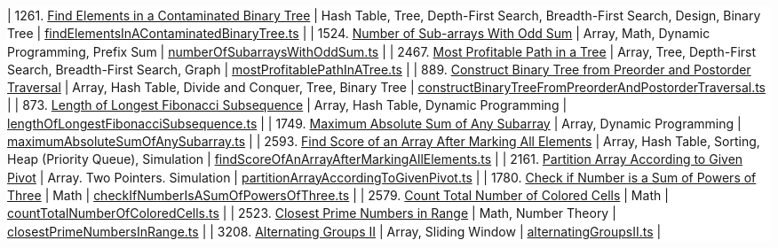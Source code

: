 | 1261. [Find Elements in a Contaminated Binary Tree](https://leetcode.com/problems/find-elements-in-a-contaminated-binary-tree/?envType=daily-question&envId=2025-02-21)                                                       | Hash Table, Tree, Depth-First Search, Breadth-First Search, Design, Binary Tree                               | [findElementsInAContaminatedBinaryTree.ts](./mediumChallenges/findElementsInAContaminatedBinaryTree.ts)                                                     |
| 1524. [Number of Sub-arrays With Odd Sum](https://leetcode.com/problems/number-of-sub-arrays-with-odd-sum/description/?envType=daily-question&envId=2025-02-25)                                                               | Array, Math, Dynamic Programming, Prefix Sum                                                                  | [numberOfSubarraysWithOddSum.ts](./mediumChallenges/numberOfSubarraysWithOddSum.ts)                                                                         |
| 2467. [Most Profitable Path in a Tree](https://leetcode.com/problems/most-profitable-path-in-a-tree/description/)                                                                                                             | Array, Tree, Depth-First Search, Breadth-First Search, Graph                                                  | [mostProfitablePathInATree.ts](./mediumChallenges/mostProfitablePathInATree.ts)                                                                             |
| 889. [Construct Binary Tree from Preorder and Postorder Traversal](https://leetcode.com/problems/construct-binary-tree-from-preorder-and-postorder-traversal/description/?envType=daily-question&envId=2025-02-23)            | Array, Hash Table, Divide and Conquer, Tree, Binary Tree                                                      | [constructBinaryTreeFromPreorderAndPostorderTraversal.ts](./mediumChallenges/constructBinaryTreeFromPreorderAndPostorderTraversal.ts)                       |
| 873. [Length of Longest Fibonacci Subsequence](https://leetcode.com/problems/length-of-longest-fibonacci-subsequence/description/?envType=daily-question&envId=2025-02-27)                                                    | Array, Hash Table, Dynamic Programming                                                                        | [lengthOfLongestFibonacciSubsequence.ts](./mediumChallenges/lengthOfLongestFibonacciSubsequence.ts)                                                         |
| 1749. [Maximum Absolute Sum of Any Subarray](https://leetcode.com/problems/maximum-absolute-sum-of-any-subarray/description/?envType=daily-question&envId=2025-02-26)                                                         | Array, Dynamic Programming                                                                                    | [maximumAbsoluteSumOfAnySubarray.ts](./mediumChallenges/maximumAbsoluteSumOfAnySubarray.ts)                                                                 |
| 2593. [Find Score of an Array After Marking All Elements](https://leetcode.com/problems/find-score-of-an-array-after-marking-all-elements/description/?envType=daily-question&envId=2024-12-13)                               | Array, Hash Table, Sorting, Heap (Priority Queue), Simulation                                                 | [findScoreOfAnArrayAfterMarkingAllElements.ts](./mediumChallenges/findScoreOfAnArrayAfterMarkingAllElements.ts)                                             |
| 2161. [Partition Array According to Given Pivot](https://leetcode.com/problems/partition-array-according-to-given-pivot/description/?envType=daily-question&envId=2025-03-03)                                                 | Array. Two Pointers. Simulation                                                                               | [partitionArrayAccordingToGivenPivot.ts](./mediumChallenges/partitionArrayAccordingToGivenPivot.ts)                                                         |
| 1780. [Check if Number is a Sum of Powers of Three](https://leetcode.com/problems/check-if-number-is-a-sum-of-powers-of-three/description/?envType=daily-question&envId=2025-03-04)                                           | Math                                                                                                          | [checkIfNumberIsASumOfPowersOfThree.ts](./mediumChallenges/checkIfNumberIsASumOfPowersOfThree.ts)                                                           |
| 2579. [Count Total Number of Colored Cells](https://leetcode.com/problems/count-total-number-of-colored-cells/description/?envType=daily-question&envId=2025-03-05)                                                           | Math                                                                                                          | [countTotalNumberOfColoredCells.ts](./mediumChallenges/countTotalNumberOfColoredCells.ts)                                                                   |
| 2523. [Closest Prime Numbers in Range](https://leetcode.com/problems/closest-prime-numbers-in-range/description/?envType=daily-question&envId=2025-03-07)                                                                     | Math, Number Theory                                                                                           | [closestPrimeNumbersInRange.ts](./mediumChallenges/closestPrimeNumbersInRange.ts)                                                                           |
| 3208. [Alternating Groups II](https://leetcode.com/problems/alternating-groups-ii/description/?envType=daily-question&envId=2025-03-09)                                                                                       | Array, Sliding Window                                                                                         | [alternatingGroupsII.ts](./mediumChallenges/alternatingGroupsII.ts)                                                                                         |